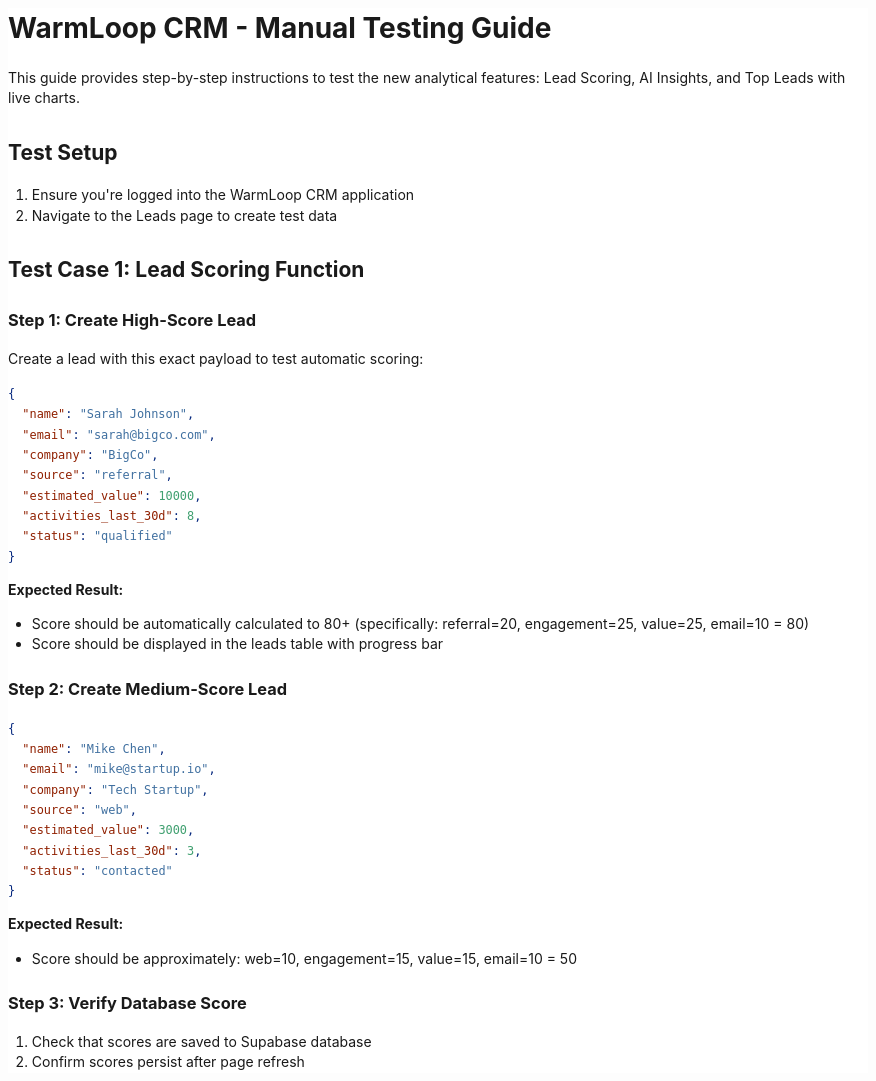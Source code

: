 # WarmLoop CRM - Manual Testing Guide

This guide provides step-by-step instructions to test the new analytical features: Lead Scoring, AI Insights, and Top Leads with live charts.

## Test Setup

1. Ensure you're logged into the WarmLoop CRM application
2. Navigate to the Leads page to create test data

## Test Case 1: Lead Scoring Function

### Step 1: Create High-Score Lead
Create a lead with this exact payload to test automatic scoring:

```json
{
  "name": "Sarah Johnson",
  "email": "sarah@bigco.com",
  "company": "BigCo",
  "source": "referral",
  "estimated_value": 10000,
  "activities_last_30d": 8,
  "status": "qualified"
}
```

**Expected Result:**
- Score should be automatically calculated to 80+ (specifically: referral=20, engagement=25, value=25, email=10 = 80)
- Score should be displayed in the leads table with progress bar

### Step 2: Create Medium-Score Lead
```json
{
  "name": "Mike Chen",
  "email": "mike@startup.io",
  "company": "Tech Startup",
  "source": "web",
  "estimated_value": 3000,
  "activities_last_30d": 3,
  "status": "contacted"
}
```

**Expected Result:**
- Score should be approximately: web=10, engagement=15, value=15, email=10 = 50

### Step 3: Verify Database Score
1. Check that scores are saved to Supabase database
2. Confirm scores persist after page refresh
